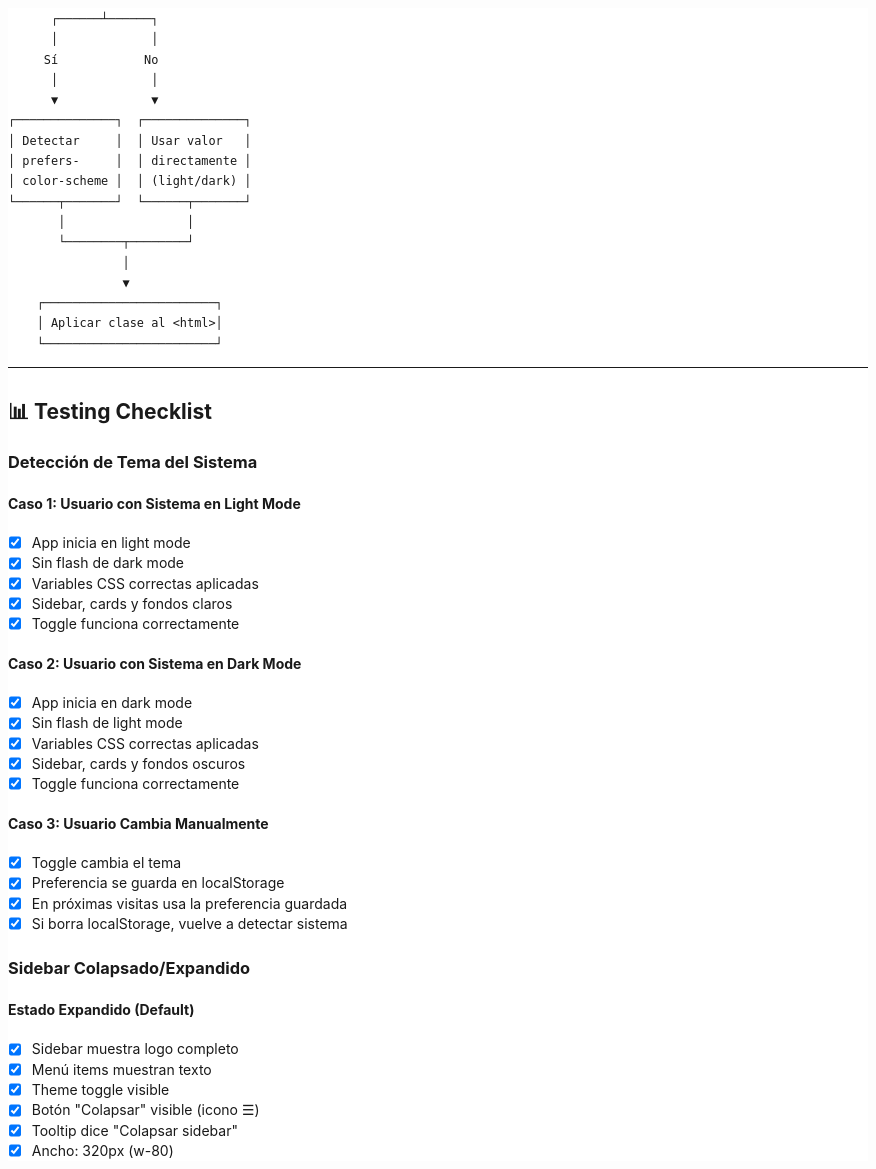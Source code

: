 ```
      ┌──────┴──────┐
      │             │
     Sí            No
      │             │
      ▼             ▼
┌──────────────┐  ┌──────────────┐
│ Detectar     │  │ Usar valor   │
│ prefers-     │  │ directamente │
│ color-scheme │  │ (light/dark) │
└──────┬───────┘  └──────┬───────┘
       │                 │
       └────────┬────────┘
                │
                ▼
    ┌────────────────────────┐
    │ Aplicar clase al <html>│
    └────────────────────────┘
```

---

## 📊 Testing Checklist

### Detección de Tema del Sistema

#### Caso 1: Usuario con Sistema en Light Mode
- [x] App inicia en light mode
- [x] Sin flash de dark mode
- [x] Variables CSS correctas aplicadas
- [x] Sidebar, cards y fondos claros
- [x] Toggle funciona correctamente

#### Caso 2: Usuario con Sistema en Dark Mode
- [x] App inicia en dark mode
- [x] Sin flash de light mode
- [x] Variables CSS correctas aplicadas
- [x] Sidebar, cards y fondos oscuros
- [x] Toggle funciona correctamente

#### Caso 3: Usuario Cambia Manualmente
- [x] Toggle cambia el tema
- [x] Preferencia se guarda en localStorage
- [x] En próximas visitas usa la preferencia guardada
- [x] Si borra localStorage, vuelve a detectar sistema

### Sidebar Colapsado/Expandido

#### Estado Expandido (Default)
- [x] Sidebar muestra logo completo
- [x] Menú items muestran texto
- [x] Theme toggle visible
- [x] Botón "Colapsar" visible (icono ☰)
- [x] Tooltip dice "Colapsar sidebar"
- [x] Ancho: 320px (w-80)
